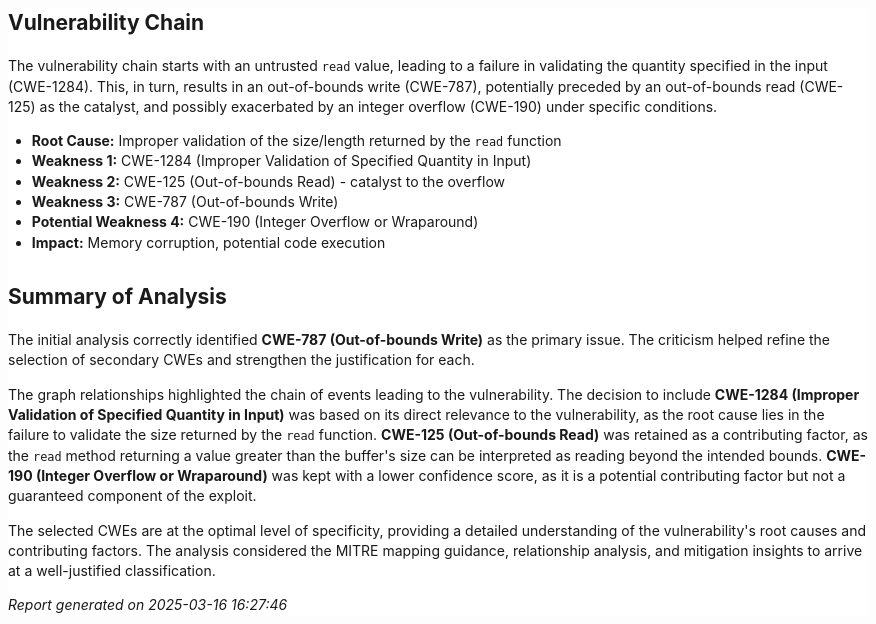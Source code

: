 ## Vulnerability Chain
The vulnerability chain starts with an untrusted `read` value, leading to a failure in validating the quantity specified in the input (CWE-1284). This, in turn, results in an out-of-bounds write (CWE-787), potentially preceded by an out-of-bounds read (CWE-125) as the catalyst, and possibly exacerbated by an integer overflow (CWE-190) under specific conditions.

  - **Root Cause:** Improper validation of the size/length returned by the `read` function
  - **Weakness 1:** CWE-1284 (Improper Validation of Specified Quantity in Input)
  - **Weakness 2:** CWE-125 (Out-of-bounds Read) - catalyst to the overflow
  - **Weakness 3:** CWE-787 (Out-of-bounds Write)
  - **Potential Weakness 4:** CWE-190 (Integer Overflow or Wraparound)
  - **Impact:** Memory corruption, potential code execution

## Summary of Analysis
The initial analysis correctly identified **CWE-787 (Out-of-bounds Write)** as the primary issue. The criticism helped refine the selection of secondary CWEs and strengthen the justification for each.

The graph relationships highlighted the chain of events leading to the vulnerability. The decision to include **CWE-1284 (Improper Validation of Specified Quantity in Input)** was based on its direct relevance to the vulnerability, as the root cause lies in the failure to validate the size returned by the `read` function. **CWE-125 (Out-of-bounds Read)** was retained as a contributing factor, as the `read` method returning a value greater than the buffer's size can be interpreted as reading beyond the intended bounds. **CWE-190 (Integer Overflow or Wraparound)** was kept with a lower confidence score, as it is a potential contributing factor but not a guaranteed component of the exploit.

The selected CWEs are at the optimal level of specificity, providing a detailed understanding of the vulnerability's root causes and contributing factors. The analysis considered the MITRE mapping guidance, relationship analysis, and mitigation insights to arrive at a well-justified classification.



*Report generated on 2025-03-16 16:27:46*
